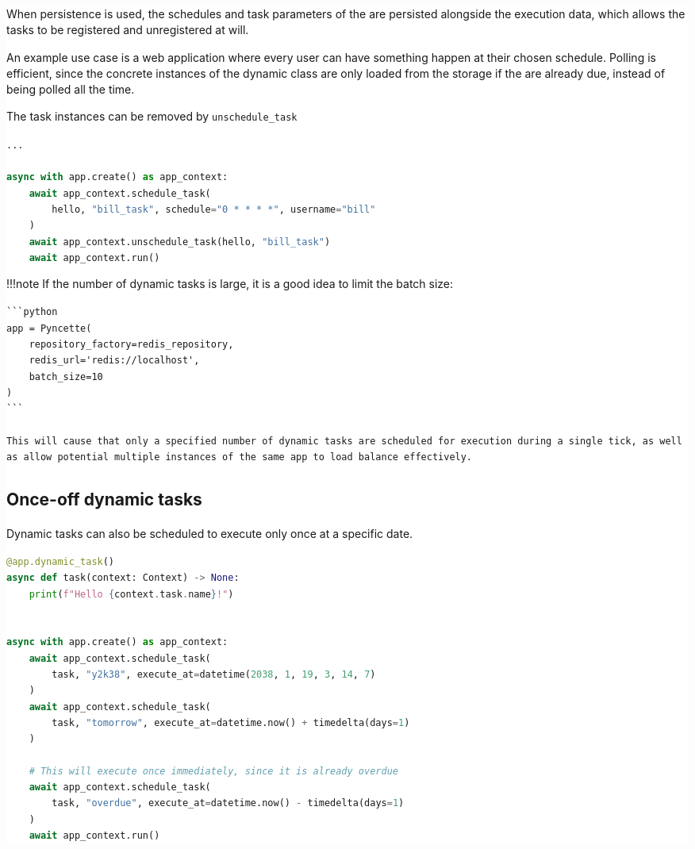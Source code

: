 When persistence is used, the schedules and task parameters of the are persisted alongside the execution data, which allows the tasks to be registered and unregistered at will.

An example use case is a web application where every user can have something happen at their chosen schedule. Polling is efficient, since the concrete instances of the dynamic class are only loaded from the storage if the are already due, instead of being polled all the time.

The task instances can be removed by `unschedule_task`

```python
...

async with app.create() as app_context:
    await app_context.schedule_task(
        hello, "bill_task", schedule="0 * * * *", username="bill"
    )
    await app_context.unschedule_task(hello, "bill_task")
    await app_context.run()
```

!!!note
If the number of dynamic tasks is large, it is a good idea to limit the batch size:

````
```python
app = Pyncette(
    repository_factory=redis_repository,
    redis_url='redis://localhost',
    batch_size=10
)
```

This will cause that only a specified number of dynamic tasks are scheduled for execution during a single tick, as well as allow potential multiple instances of the same app to load balance effectively.
````

## Once-off dynamic tasks

Dynamic tasks can also be scheduled to execute only once at a specific date.

```python
@app.dynamic_task()
async def task(context: Context) -> None:
    print(f"Hello {context.task.name}!")


async with app.create() as app_context:
    await app_context.schedule_task(
        task, "y2k38", execute_at=datetime(2038, 1, 19, 3, 14, 7)
    )
    await app_context.schedule_task(
        task, "tomorrow", execute_at=datetime.now() + timedelta(days=1)
    )

    # This will execute once immediately, since it is already overdue
    await app_context.schedule_task(
        task, "overdue", execute_at=datetime.now() - timedelta(days=1)
    )
    await app_context.run()
```
